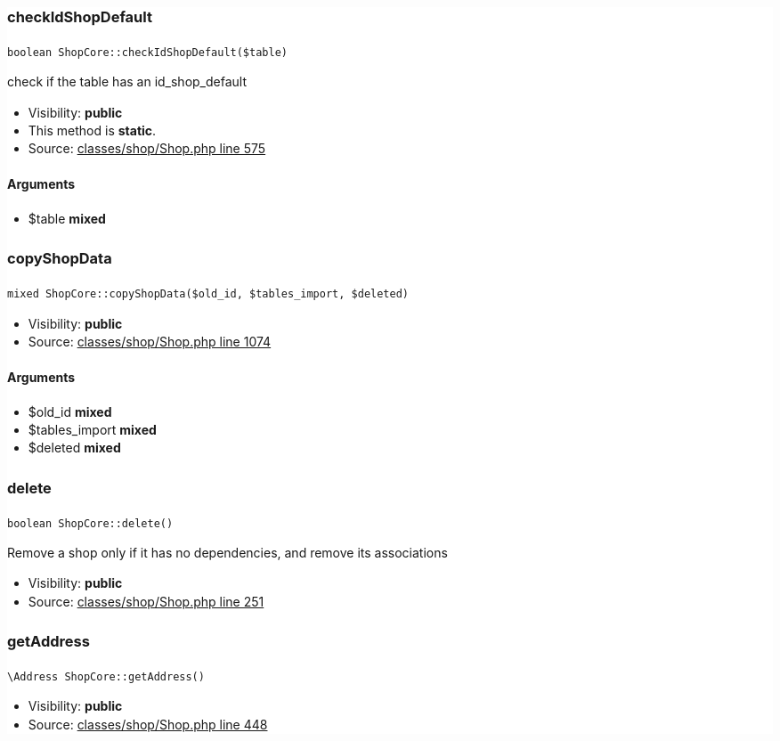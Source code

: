 ### <a name="method-checkIdShopDefault"></a>checkIdShopDefault

    boolean ShopCore::checkIdShopDefault($table)

check if the table has an id_shop_default



* Visibility: **public**
* This method is **static**.
* Source: [classes/shop/Shop.php line 575](https://github.com/PrestaShop/PrestaShop/blob/1.6.1.1/classes/shop/Shop.php#L575)


#### Arguments
* $table **mixed**



### <a name="method-copyShopData"></a>copyShopData

    mixed ShopCore::copyShopData($old_id, $tables_import, $deleted)





* Visibility: **public**
* Source: [classes/shop/Shop.php line 1074](https://github.com/PrestaShop/PrestaShop/blob/1.6.1.1/classes/shop/Shop.php#L1074)


#### Arguments
* $old_id **mixed**
* $tables_import **mixed**
* $deleted **mixed**



### <a name="method-delete"></a>delete

    boolean ShopCore::delete()

Remove a shop only if it has no dependencies, and remove its associations



* Visibility: **public**
* Source: [classes/shop/Shop.php line 251](https://github.com/PrestaShop/PrestaShop/blob/1.6.1.1/classes/shop/Shop.php#L251)




### <a name="method-getAddress"></a>getAddress

    \Address ShopCore::getAddress()





* Visibility: **public**
* Source: [classes/shop/Shop.php line 448](https://github.com/PrestaShop/PrestaShop/blob/1.6.1.1/classes/shop/Shop.php#L448)
